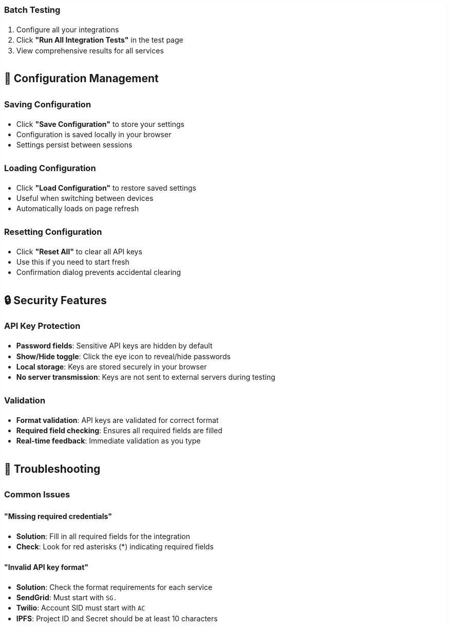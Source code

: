 ### Batch Testing

1. Configure all your integrations
2. Click **"Run All Integration Tests"** in the test page
3. View comprehensive results for all services

## 💾 Configuration Management

### Saving Configuration

- Click **"Save Configuration"** to store your settings
- Configuration is saved locally in your browser
- Settings persist between sessions

### Loading Configuration

- Click **"Load Configuration"** to restore saved settings
- Useful when switching between devices
- Automatically loads on page refresh

### Resetting Configuration

- Click **"Reset All"** to clear all API keys
- Use this if you need to start fresh
- Confirmation dialog prevents accidental clearing

## 🔒 Security Features

### API Key Protection

- **Password fields**: Sensitive API keys are hidden by default
- **Show/Hide toggle**: Click the eye icon to reveal/hide passwords
- **Local storage**: Keys are stored securely in your browser
- **No server transmission**: Keys are not sent to external servers during testing

### Validation

- **Format validation**: API keys are validated for correct format
- **Required field checking**: Ensures all required fields are filled
- **Real-time feedback**: Immediate validation as you type

## 🚨 Troubleshooting

### Common Issues

#### "Missing required credentials"
- **Solution**: Fill in all required fields for the integration
- **Check**: Look for red asterisks (*) indicating required fields

#### "Invalid API key format"
- **Solution**: Check the format requirements for each service
- **SendGrid**: Must start with `SG.`
- **Twilio**: Account SID must start with `AC`
- **IPFS**: Project ID and Secret should be at least 10 characters
